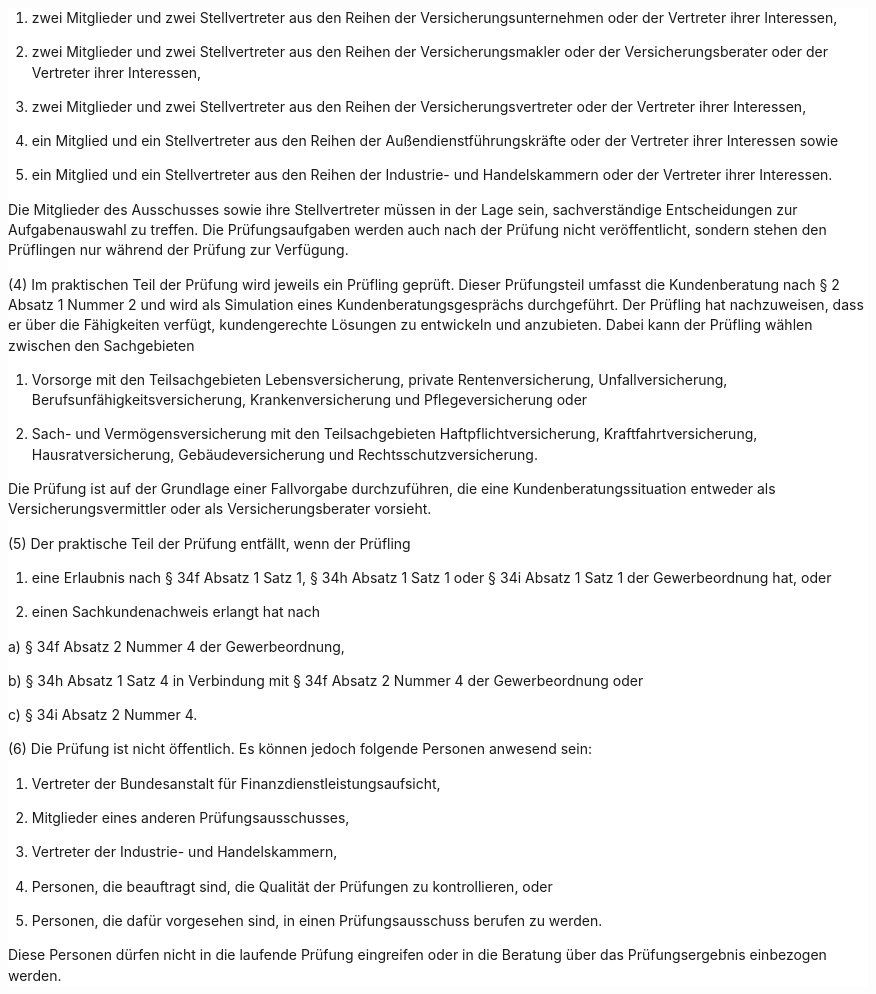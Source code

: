1. zwei Mitglieder und zwei Stellvertreter aus den Reihen der Versicherungsunternehmen oder der Vertreter ihrer Interessen,

2. zwei Mitglieder und zwei Stellvertreter aus den Reihen der Versicherungsmakler oder der Versicherungsberater oder der Vertreter ihrer Interessen,

3. zwei Mitglieder und zwei Stellvertreter aus den Reihen der Versicherungsvertreter oder der Vertreter ihrer Interessen,

4. ein Mitglied und ein Stellvertreter aus den Reihen der Außendienstführungskräfte oder der Vertreter ihrer Interessen sowie

5. ein Mitglied und ein Stellvertreter aus den Reihen der Industrie- und Handelskammern oder der Vertreter ihrer Interessen.

Die Mitglieder des Ausschusses sowie ihre Stellvertreter müssen in der Lage sein, sachverständige Entscheidungen zur Aufgabenauswahl zu treffen. Die Prüfungsaufgaben werden auch nach der Prüfung nicht veröffentlicht, sondern stehen den Prüflingen nur während der Prüfung zur Verfügung.

(4) Im praktischen Teil der Prüfung wird jeweils ein Prüfling geprüft. Dieser Prüfungsteil umfasst die Kundenberatung nach § 2 Absatz 1 Nummer 2 und wird als Simulation eines Kundenberatungsgesprächs durchgeführt. Der Prüfling hat nachzuweisen, dass er über die Fähigkeiten verfügt, kundengerechte Lösungen zu entwickeln und anzubieten. Dabei kann der Prüfling wählen zwischen den Sachgebieten

1. Vorsorge mit den Teilsachgebieten Lebensversicherung, private Rentenversicherung, Unfallversicherung, Berufsunfähigkeitsversicherung, Krankenversicherung und Pflegeversicherung oder

2. Sach- und Vermögensversicherung mit den Teilsachgebieten Haftpflichtversicherung, Kraftfahrtversicherung, Hausratversicherung, Gebäudeversicherung und Rechtsschutzversicherung.

Die Prüfung ist auf der Grundlage einer Fallvorgabe durchzuführen, die eine Kundenberatungssituation entweder als Versicherungsvermittler oder als Versicherungsberater vorsieht.

(5) Der praktische Teil der Prüfung entfällt, wenn der Prüfling

1. eine Erlaubnis nach § 34f Absatz 1 Satz 1, § 34h Absatz 1 Satz 1 oder § 34i Absatz 1 Satz 1 der Gewerbeordnung hat, oder

2. einen Sachkundenachweis erlangt hat nach

a) § 34f Absatz 2 Nummer 4 der Gewerbeordnung,

b) § 34h Absatz 1 Satz 4 in Verbindung mit § 34f Absatz 2 Nummer 4 der Gewerbeordnung oder

c) § 34i Absatz 2 Nummer 4.

(6) Die Prüfung ist nicht öffentlich. Es können jedoch folgende Personen anwesend sein:

1. Vertreter der Bundesanstalt für Finanzdienstleistungsaufsicht,

2. Mitglieder eines anderen Prüfungsausschusses,

3. Vertreter der Industrie- und Handelskammern,

4. Personen, die beauftragt sind, die Qualität der Prüfungen zu kontrollieren, oder

5. Personen, die dafür vorgesehen sind, in einen Prüfungsausschuss berufen zu werden.

Diese Personen dürfen nicht in die laufende Prüfung eingreifen oder in die Beratung über das Prüfungsergebnis einbezogen werden.
